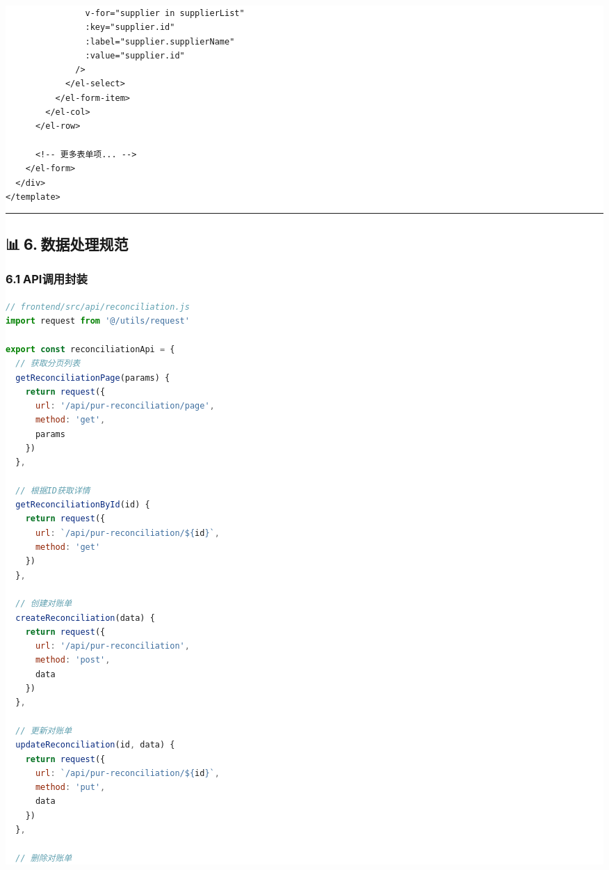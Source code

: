 ```vue
                v-for="supplier in supplierList"
                :key="supplier.id"
                :label="supplier.supplierName"
                :value="supplier.id"
              />
            </el-select>
          </el-form-item>
        </el-col>
      </el-row>
      
      <!-- 更多表单项... -->
    </el-form>
  </div>
</template>
```

---

## 📊 **6. 数据处理规范**

### **6.1 API调用封装**
```javascript
// frontend/src/api/reconciliation.js
import request from '@/utils/request'

export const reconciliationApi = {
  // 获取分页列表
  getReconciliationPage(params) {
    return request({
      url: '/api/pur-reconciliation/page',
      method: 'get',
      params
    })
  },

  // 根据ID获取详情
  getReconciliationById(id) {
    return request({
      url: `/api/pur-reconciliation/${id}`,
      method: 'get'
    })
  },

  // 创建对账单
  createReconciliation(data) {
    return request({
      url: '/api/pur-reconciliation',
      method: 'post',
      data
    })
  },

  // 更新对账单
  updateReconciliation(id, data) {
    return request({
      url: `/api/pur-reconciliation/${id}`,
      method: 'put',
      data
    })
  },

  // 删除对账单
```